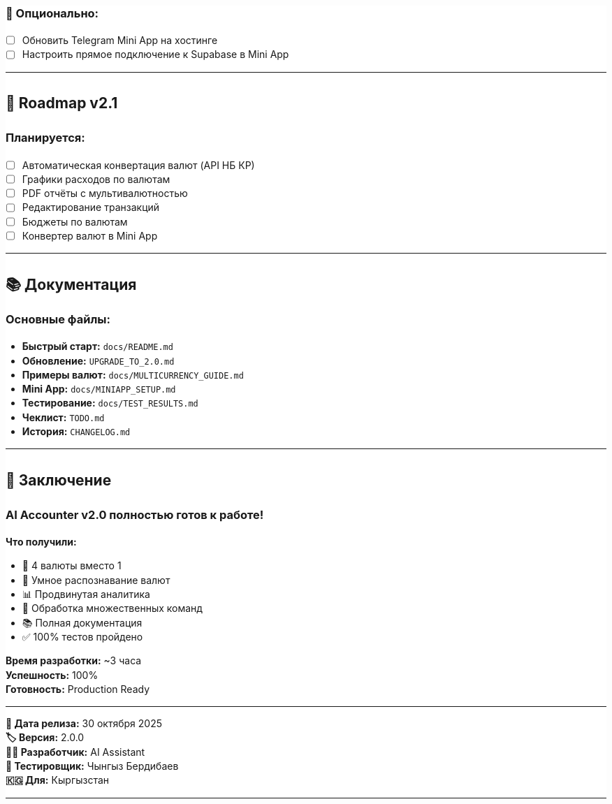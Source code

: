### 📱 Опционально:
- [ ] Обновить Telegram Mini App на хостинге
- [ ] Настроить прямое подключение к Supabase в Mini App

---

## 🔮 Roadmap v2.1

### Планируется:
- [ ] Автоматическая конвертация валют (API НБ КР)
- [ ] Графики расходов по валютам
- [ ] PDF отчёты с мультивалютностью
- [ ] Редактирование транзакций
- [ ] Бюджеты по валютам
- [ ] Конвертер валют в Mini App

---

## 📚 Документация

### Основные файлы:
- **Быстрый старт:** `docs/README.md`
- **Обновление:** `UPGRADE_TO_2.0.md`
- **Примеры валют:** `docs/MULTICURRENCY_GUIDE.md`
- **Mini App:** `docs/MINIAPP_SETUP.md`
- **Тестирование:** `docs/TEST_RESULTS.md`
- **Чеклист:** `TODO.md`
- **История:** `CHANGELOG.md`

---

## 🎊 Заключение

### AI Accounter v2.0 полностью готов к работе!

**Что получили:**
- 💱 4 валюты вместо 1
- 🤖 Умное распознавание валют
- 📊 Продвинутая аналитика
- 🚀 Обработка множественных команд
- 📚 Полная документация
- ✅ 100% тестов пройдено

**Время разработки:** ~3 часа  
**Успешность:** 100%  
**Готовность:** Production Ready

---

**📅 Дата релиза:** 30 октября 2025  
**🏷️ Версия:** 2.0.0  
**👨‍💻 Разработчик:** AI Assistant  
**👤 Тестировщик:** Чынгыз Бердибаев  
**🇰🇬 Для:** Кыргызстан

---
